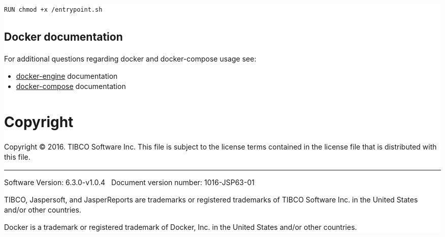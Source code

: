 ```
RUN chmod +x /entrypoint.sh
```

## Docker documentation
For additional questions regarding docker and docker-compose usage see:
- [docker-engine](https://docs.docker.com/engine/installation) documentation
- [docker-compose](https://docs.docker.com/compose/overview/) documentation

# Copyright
Copyright &copy; 2016. TIBCO Software Inc.
This file is subject to the license terms contained
in the license file that is distributed with this file.
___

Software Version: 6.3.0-v1.0.4 &nbsp;
Document version number: 1016-JSP63-01

TIBCO, Jaspersoft, and JasperReports are trademarks or
registered trademarks of TIBCO Software Inc.
in the United States and/or other countries.

Docker is a trademark or registered trademark of Docker, Inc.
in the United States and/or other countries.
